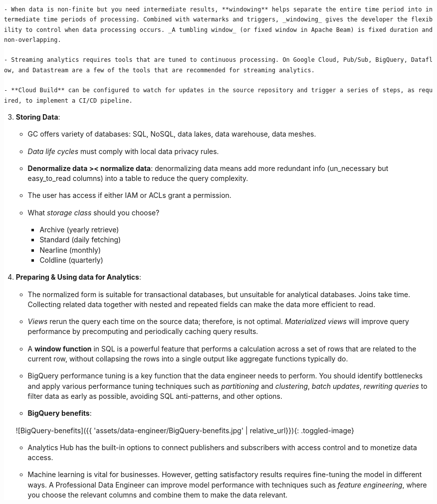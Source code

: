     - When data is non-finite but you need intermediate results, **windowing** helps separate the entire time period into intermediate time periods of processing. Combined with watermarks and triggers, _windowing_ gives the developer the flexibility to control when data processing occurs. _A tumbling window_ (or fixed window in Apache Beam) is fixed duration and non-overlapping.

    - Streaming analytics requires tools that are tuned to continuous processing. On Google Cloud, Pub/Sub, BigQuery, Dataflow, and Datastream are a few of the tools that are recommended for streaming analytics.

    - **Cloud Build** can be configured to watch for updates in the source repository and trigger a series of steps, as required, to implement a CI/CD pipeline.

3.  **Storing Data**:

    - GC offers variety of databases: SQL, NoSQL, data lakes, data warehouse, data meshes.
    - _Data life cycles_ must comply with local data privacy rules.

    - **Denormalize data >< normalize data**: denormalizing data means add more redundant info (un_necessary but easy_to_read columns) into a table to reduce the query complexity.

    - The user has access if either IAM or ACLs grant a permission.

    - What _storage class_ should you choose?
      - Archive (yearly retrieve)
      - Standard (daily fetching)
      - Nearline (monthly)
      - Coldline (quarterly)

4.  **Preparing & Using data for Analytics**:

    - The normalized form is suitable for transactional databases, but unsuitable for analytical databases. Joins take time. Collecting related data together with nested and repeated fields can make the data more efficient to read.

    - _Views_ rerun the query each time on the source data; therefore, is not optimal. _Materialized views_ will improve query performance by precomputing and periodically caching query results.

    - A **window function** in SQL is a powerful feature that performs a calculation across a set of rows that are related to the current row, without collapsing the rows into a single output like aggregate functions typically do.

    - BigQuery performance tuning is a key function that the data engineer needs to perform. You should identify bottlenecks and apply various performance tuning techniques such as _partitioning_ and _clustering_, _batch updates_, _rewriting queries_ to filter data as early as possible, avoiding SQL anti-patterns, and other options.

    - **BigQuery benefits**:

    ![BigQuery-benefits]({{ 'assets/data-engineer/BigQuery-benefits.jpg' | relative_url}}){: .toggled-image}

    - Analytics Hub has the built-in options to connect publishers and subscribers with access control and to monetize data access.

    - Machine learning is vital for businesses. However, getting satisfactory results requires fine-tuning the model in different ways. A Professional Data Engineer can improve model performance with techniques such as _feature engineering_, where you choose the relevant columns and combine them to make the data relevant.
